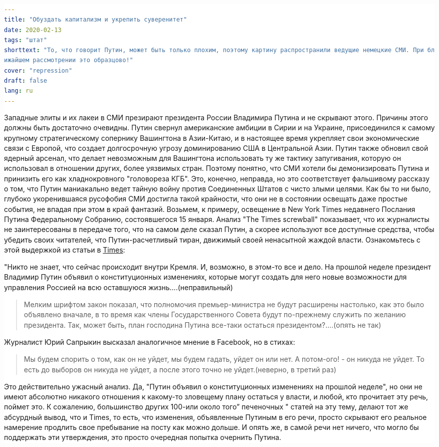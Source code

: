```yaml
---
title: "Обуздать капитализм и укрепить суверенитет"
date: 2020-02-13
tags: "штат"
shorttext: "То, что говорит Путин, может быть только плохим, поэтому картину распространили ведущие немецкие СМИ. При ближайшем рассмотрении это образцово!"
cover: "repression"
draft: false
lang: ru
---
```


Западные элиты и их лакеи в СМИ презирают президента России Владимира Путина и не скрывают этого. Причины этого должны быть достаточно очевидны. Путин свернул американские амбиции в Сирии и на Украине, присоединился к самому крупному стратегическому сопернику Вашингтона в Азии-Китаю, и в настоящее время укрепляет свои экономические связи с Европой, что создает долгосрочную угрозу доминированию США в Центральной Азии. Путин также обновил свой ядерный арсенал, что делает невозможным для Вашингтона использовать ту же тактику запугивания, которую он использовал в отношении других, более уязвимых стран. Поэтому понятно, что СМИ хотели бы демонизировать Путина и принизить его как хладнокровного "головореза КГБ". Это, конечно, неправда, но это соответствует фальшивому рассказу о том, что Путин маниакально ведет тайную войну против Соединенных Штатов с чисто злыми целями. Как бы то ни было, глубоко укоренившаяся русофобия СМИ достигла такой крайности, что они не в состоянии освещать даже простые события, не впадая при этом в край фантазий. Возьмем, к примеру, освещение в New York Times недавнего Послания Путина Федеральному Собранию, состоявшегося 15 января. Анализ "The Times screwball" показывает, что их журналисты не заинтересованы в передаче того, что на самом деле сказал Путин, а скорее используют все доступные средства, чтобы убедить своих читателей, что Путин-расчетливый тиран, движимый своей ненасытной жаждой власти. Ознакомьтесь с этой выдержкой из статьи в [Times](https://www.nytimes.com/2020/01/21/world/europe/putin-russia-changes.html "Big Changes? Or Maybe Not. Putin’s Plans Keep Russia Guessing."):

"Никто не знает, что сейчас происходит внутри Кремля. И, возможно, в этом-то все и дело. На прошлой неделе президент Владимир Путин объявил о конституционных изменениях, которые могут создать для него новые возможности для управления Россией на всю оставшуюся жизнь....(неправильный)

> Мелким шрифтом закон показал, что полномочия премьер-министра не будут расширены настолько, как это было объявлено вначале, в то время как члены Государственного Совета будут по-прежнему служить по желанию президента. Так, может быть, план господина Путина все-таки остаться президентом?....(опять не так)

 Журналист Юрий Сапрыкин высказал аналогичное мнение в Facebook, но в стихах:

> Мы будем спорить о том, как он не уйдет, мы будем гадать, уйдет он или нет. А потом-ого! - он никуда не уйдет. То есть до выборов он никуда не уйдет, а после этого точно не уйдет.(неверно, в третий раз)

Это действительно ужасный анализ. Да, "Путин объявил о конституционных изменениях на прошлой неделе", но они не имеют абсолютно никакого отношения к какому-то зловещему плану остаться у власти, и любой, кто прочитает эту речь, поймет это. К сожалению, большинство других 100-или около того” печеночных " статей на эту тему, делают тот же абсурдный вывод, что и Times, то есть, что изменения, объявленные Путиным в его речи, просто скрывают его реальное намерение продлить свое пребывание на посту как можно дольше. И опять же, в самой речи нет ничего, что могло бы поддержать эти утверждения, это просто очередная попытка очернить Путина.
